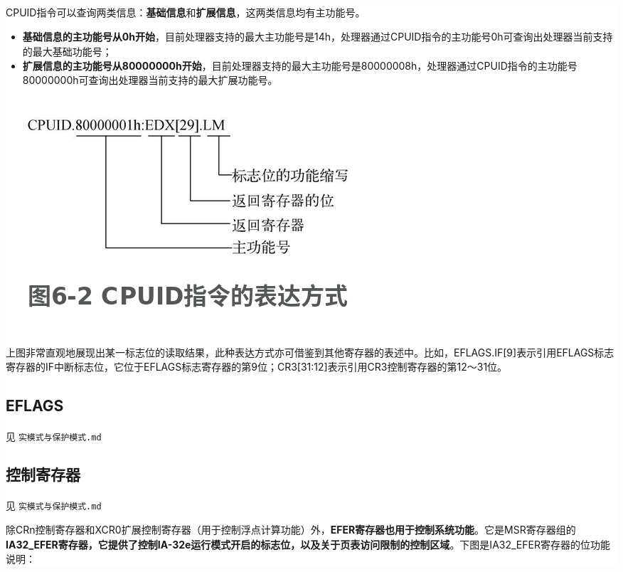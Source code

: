 



CPUID指令可以查询两类信息：**基础信息**和**扩展信息**，这两类信息均有主功能号。

- **基础信息的主功能号从0h开始**，目前处理器支持的最大主功能号是14h，处理器通过CPUID指令的主功能号0h可查询出处理器当前支持的最大基础功能号；
- **扩展信息的主功能号从80000000h开始**，目前处理器支持的最大主功能号是80000008h，处理器通过CPUID指令的主功能号80000000h可查询出处理器当前支持的最大扩展功能号。



![CPUID指令的表达方式](./assets/CPUID指令表达方式.png)

上图非常直观地展现出某一标志位的读取结果，此种表达方式亦可借鉴到其他寄存器的表述中。比如，EFLAGS.IF[9]表示引用EFLAGS标志寄存器的IF中断标志位，它位于EFLAGS标志寄存器的第9位；CR3[31:12]表示引用CR3控制寄存器的第12～31位。



## EFLAGS

见 `实模式与保护模式.md`





## 控制寄存器

见 `实模式与保护模式.md`

除CRn控制寄存器和XCR0扩展控制寄存器（用于控制浮点计算功能）外，**EFER寄存器也用于控制系统功能**。它是MSR寄存器组的**IA32_EFER寄存器，它提供了控制IA-32e运行模式开启的标志位，以及关于页表访问限制的控制区域**。下图是IA32_EFER寄存器的位功能说明：

